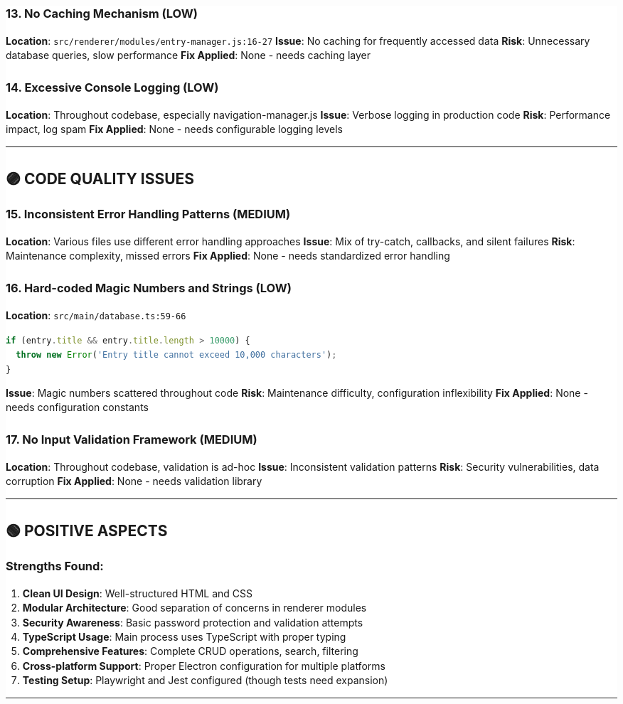 ### 13. **No Caching Mechanism (LOW)**
**Location**: `src/renderer/modules/entry-manager.js:16-27`
**Issue**: No caching for frequently accessed data
**Risk**: Unnecessary database queries, slow performance
**Fix Applied**: None - needs caching layer

### 14. **Excessive Console Logging (LOW)**
**Location**: Throughout codebase, especially navigation-manager.js
**Issue**: Verbose logging in production code
**Risk**: Performance impact, log spam
**Fix Applied**: None - needs configurable logging levels

---

## 🟣 CODE QUALITY ISSUES

### 15. **Inconsistent Error Handling Patterns (MEDIUM)**
**Location**: Various files use different error handling approaches
**Issue**: Mix of try-catch, callbacks, and silent failures
**Risk**: Maintenance complexity, missed errors
**Fix Applied**: None - needs standardized error handling

### 16. **Hard-coded Magic Numbers and Strings (LOW)**
**Location**: `src/main/database.ts:59-66`
```typescript
if (entry.title && entry.title.length > 10000) {
  throw new Error('Entry title cannot exceed 10,000 characters');
}
```
**Issue**: Magic numbers scattered throughout code
**Risk**: Maintenance difficulty, configuration inflexibility
**Fix Applied**: None - needs configuration constants

### 17. **No Input Validation Framework (MEDIUM)**
**Location**: Throughout codebase, validation is ad-hoc
**Issue**: Inconsistent validation patterns
**Risk**: Security vulnerabilities, data corruption
**Fix Applied**: None - needs validation library

---

## 🟢 POSITIVE ASPECTS

### Strengths Found:
1. **Clean UI Design**: Well-structured HTML and CSS
2. **Modular Architecture**: Good separation of concerns in renderer modules
3. **Security Awareness**: Basic password protection and validation attempts
4. **TypeScript Usage**: Main process uses TypeScript with proper typing
5. **Comprehensive Features**: Complete CRUD operations, search, filtering
6. **Cross-platform Support**: Proper Electron configuration for multiple platforms
7. **Testing Setup**: Playwright and Jest configured (though tests need expansion)

---